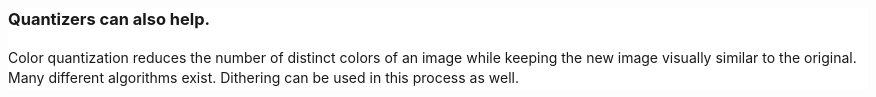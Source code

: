 ### Quantizers can also help. 
Color quantization reduces the number of distinct colors of an image while keeping the new image visually similar to the original. Many different algorithms exist. Dithering can be used in this process as well.  

